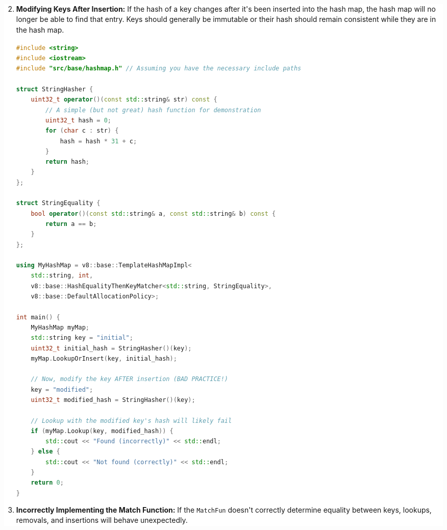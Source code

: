 2. **Modifying Keys After Insertion:** If the hash of a key changes after it's been inserted into the hash map, the hash map will no longer be able to find that entry. Keys should generally be immutable or their hash should remain consistent while they are in the hash map.

   ```c++
   #include <string>
   #include <iostream>
   #include "src/base/hashmap.h" // Assuming you have the necessary include paths

   struct StringHasher {
       uint32_t operator()(const std::string& str) const {
           // A simple (but not great) hash function for demonstration
           uint32_t hash = 0;
           for (char c : str) {
               hash = hash * 31 + c;
           }
           return hash;
       }
   };

   struct StringEquality {
       bool operator()(const std::string& a, const std::string& b) const {
           return a == b;
       }
   };

   using MyHashMap = v8::base::TemplateHashMapImpl<
       std::string, int,
       v8::base::HashEqualityThenKeyMatcher<std::string, StringEquality>,
       v8::base::DefaultAllocationPolicy>;

   int main() {
       MyHashMap myMap;
       std::string key = "initial";
       uint32_t initial_hash = StringHasher()(key);
       myMap.LookupOrInsert(key, initial_hash);

       // Now, modify the key AFTER insertion (BAD PRACTICE!)
       key = "modified";
       uint32_t modified_hash = StringHasher()(key);

       // Lookup with the modified key's hash will likely fail
       if (myMap.Lookup(key, modified_hash)) {
           std::cout << "Found (incorrectly)" << std::endl;
       } else {
           std::cout << "Not found (correctly)" << std::endl;
       }
       return 0;
   }
   ```

3. **Incorrectly Implementing the Match Function:** If the `MatchFun` doesn't correctly determine equality between keys, lookups, removals, and insertions will behave unexpectedly.
